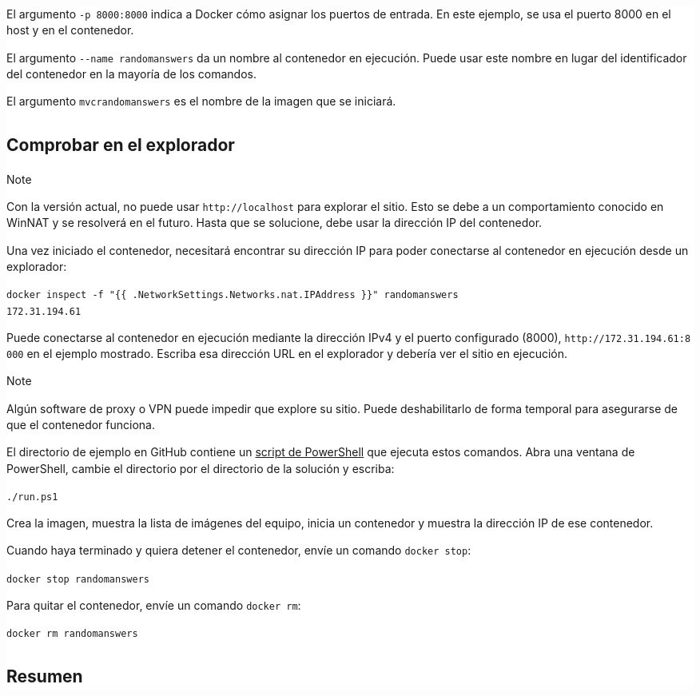 El argumento `-p 8000:8000` indica a Docker cómo asignar los puertos de entrada. En este ejemplo, se usa el puerto 8000 en el host y en el contenedor.

El argumento `--name randomanswers` da un nombre al contenedor en ejecución. Puede usar este nombre en lugar del identificador del contenedor en la mayoría de los comandos.

El argumento `mvcrandomanswers` es el nombre de la imagen que se iniciará.

## <a name="verify-in-the-browser"></a>Comprobar en el explorador

> [!NOTE]
> Con la versión actual, no puede usar `http://localhost` para explorar el sitio. Esto se debe a un comportamiento conocido en WinNAT y se resolverá en el futuro. Hasta que se solucione, debe usar la dirección IP del contenedor.

Una vez iniciado el contenedor, necesitará encontrar su dirección IP para poder conectarse al contenedor en ejecución desde un explorador:

```
docker inspect -f "{{ .NetworkSettings.Networks.nat.IPAddress }}" randomanswers
172.31.194.61
```

Puede conectarse al contenedor en ejecución mediante la dirección IPv4 y el puerto configurado (8000), `http://172.31.194.61:8000` en el ejemplo mostrado. Escriba esa dirección URL en el explorador y debería ver el sitio en ejecución.

> [!NOTE]
> Algún software de proxy o VPN puede impedir que explore su sitio.
> Puede deshabilitarlo de forma temporal para asegurarse de que el contenedor funciona.

El directorio de ejemplo en GitHub contiene un [script de PowerShell](https://github.com/dotnet/docs/tree/master/samples/framework/docker/MVCRandomAnswerGenerator/run.ps1) que ejecuta estos comandos. Abra una ventana de PowerShell, cambie el directorio por el directorio de la solución y escriba:

```
./run.ps1
```

Crea la imagen, muestra la lista de imágenes del equipo, inicia un contenedor y muestra la dirección IP de ese contenedor. 

Cuando haya terminado y quiera detener el contenedor, envíe un comando `docker
stop`:

```
docker stop randomanswers
```

Para quitar el contenedor, envíe un comando `docker rm`:

```
docker rm randomanswers
```

## <a name="summary"></a>Resumen


[windows-container]: media/aspnetmvc/SwitchContainer.png "Cambiar al contenedor de Windows"
[publish-connection]: media/aspnetmvc/PublishConnection.png "Publicar en el sistema de archivos"
[publish-settings]: media/aspnetmvc/PublishSettings.png "Configuración de publicación"